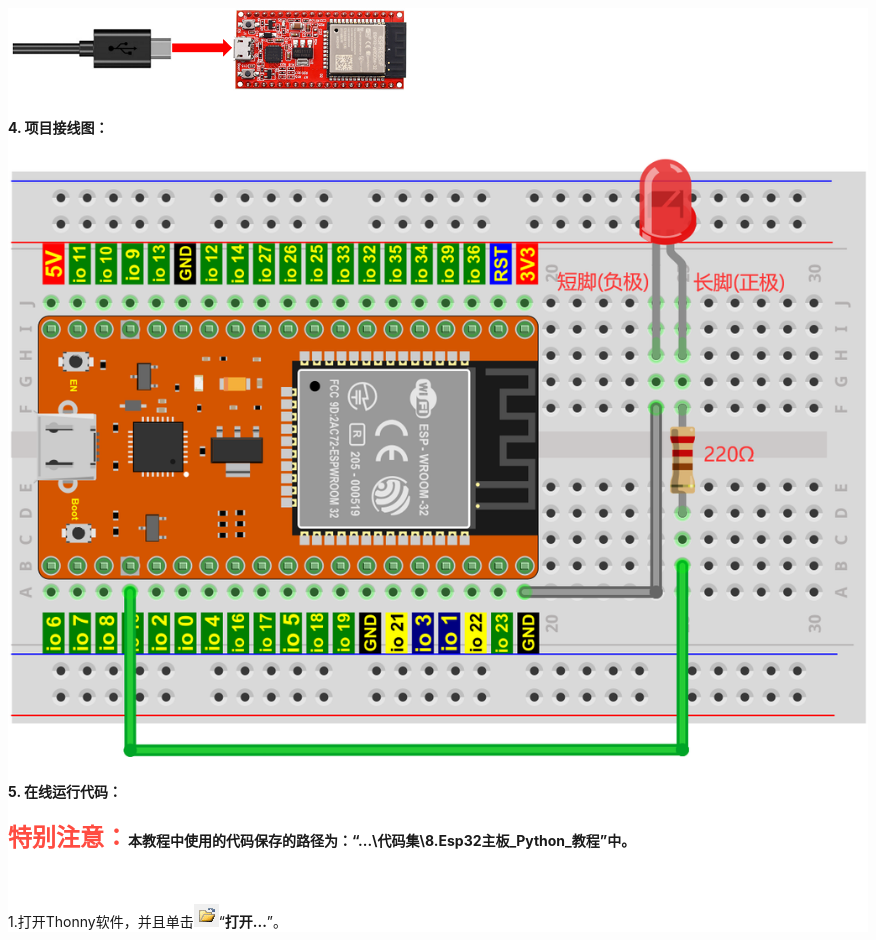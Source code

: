 ![Img](./media/3.png)

#### 4. 项目接线图：

![Img](./media/40.png)

#### 5. 在线运行代码：

**<span style="color: rgb(255, 76, 65); font-size: 24px;">特别注意：</span>本教程中使用的代码保存的路径为：“...\代码集\8.Esp32主板_Python_教程”中。**

<br>

1.打开Thonny软件，并且单击![Img](./media/48.png)“**打开...**”。
